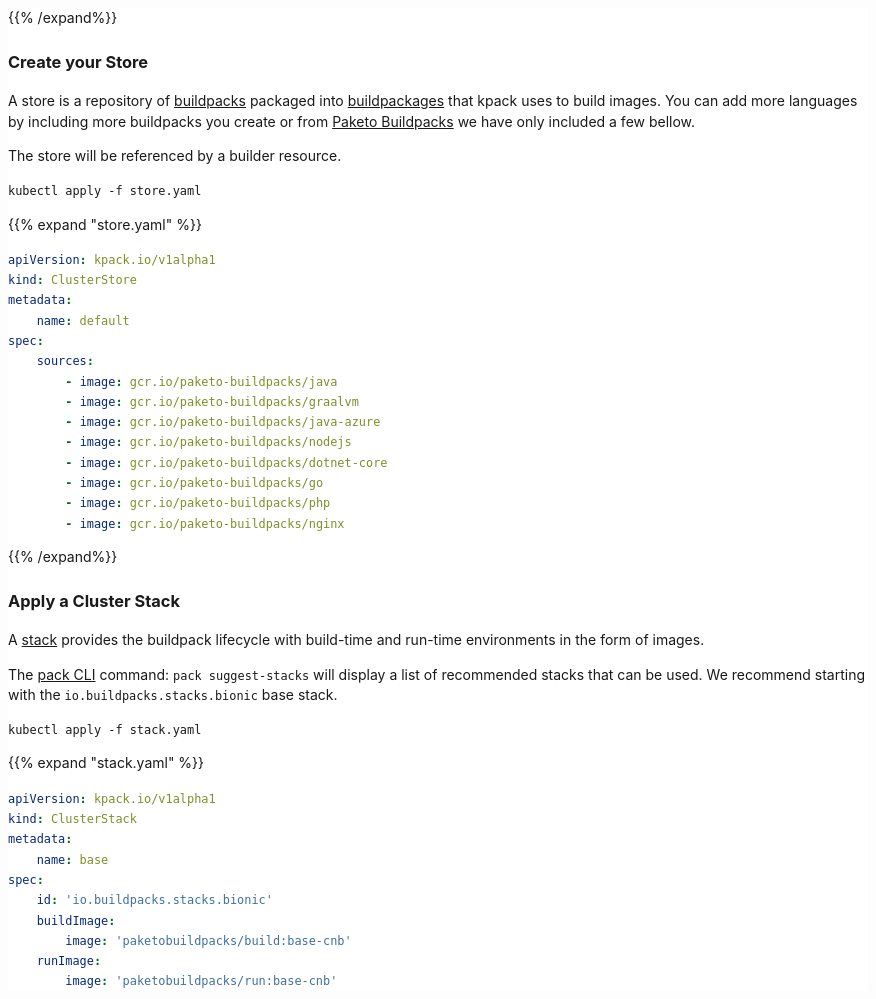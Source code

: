 {{% /expand%}}

### Create your Store

A store is a repository of [buildpacks](http://buildpacks.io/) packaged into [buildpackages](https://buildpacks.io/docs/buildpack-author-guide/package-a-buildpack/) that kpack uses to build images.
You can add more languages by including more buildpacks you create or from [Paketo Buildpacks](https://github.com/paketo-buildpacks) we have only included a few bellow.

The store will be referenced by a builder resource.

```
kubectl apply -f store.yaml
```

{{% expand "store.yaml" %}}

```yaml
apiVersion: kpack.io/v1alpha1
kind: ClusterStore
metadata:
    name: default
spec:
    sources:
        - image: gcr.io/paketo-buildpacks/java
        - image: gcr.io/paketo-buildpacks/graalvm
        - image: gcr.io/paketo-buildpacks/java-azure
        - image: gcr.io/paketo-buildpacks/nodejs
        - image: gcr.io/paketo-buildpacks/dotnet-core
        - image: gcr.io/paketo-buildpacks/go
        - image: gcr.io/paketo-buildpacks/php
        - image: gcr.io/paketo-buildpacks/nginx
```

{{% /expand%}}

### Apply a Cluster Stack

A [stack](https://buildpacks.io/docs/concepts/components/stack/) provides the buildpack lifecycle with build-time and run-time environments in the form of images.

The [pack CLI](https://github.com/buildpacks/pack) command: `pack suggest-stacks` will display a list of recommended stacks that can be used. We recommend starting with the `io.buildpacks.stacks.bionic` base stack.

```
kubectl apply -f stack.yaml
```

{{% expand "stack.yaml" %}}

```yaml
apiVersion: kpack.io/v1alpha1
kind: ClusterStack
metadata:
    name: base
spec:
    id: 'io.buildpacks.stacks.bionic'
    buildImage:
        image: 'paketobuildpacks/build:base-cnb'
    runImage:
        image: 'paketobuildpacks/run:base-cnb'
```
